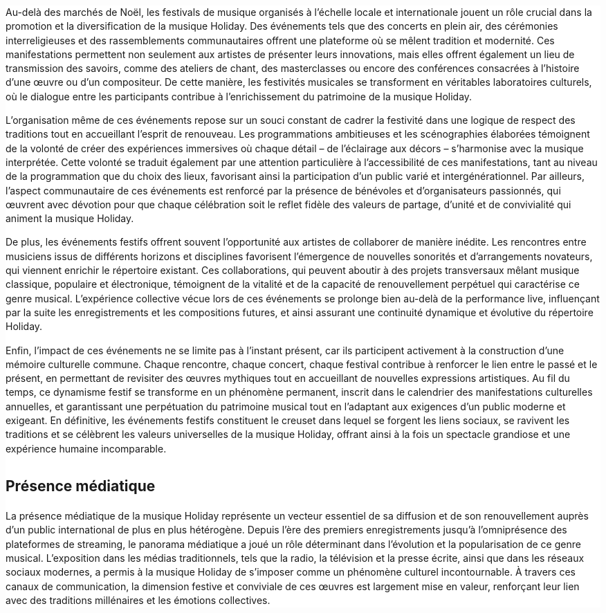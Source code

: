Au-delà des marchés de Noël, les festivals de musique organisés à l’échelle locale et internationale jouent un rôle crucial dans la promotion et la diversification de la musique Holiday. Des événements tels que des concerts en plein air, des cérémonies interreligieuses et des rassemblements communautaires offrent une plateforme où se mêlent tradition et modernité. Ces manifestations permettent non seulement aux artistes de présenter leurs innovations, mais elles offrent également un lieu de transmission des savoirs, comme des ateliers de chant, des masterclasses ou encore des conférences consacrées à l’histoire d’une œuvre ou d’un compositeur. De cette manière, les festivités musicales se transforment en véritables laboratoires culturels, où le dialogue entre les participants contribue à l’enrichissement du patrimoine de la musique Holiday.  
 
L’organisation même de ces événements repose sur un souci constant de cadrer la festivité dans une logique de respect des traditions tout en accueillant l’esprit de renouveau. Les programmations ambitieuses et les scénographies élaborées témoignent de la volonté de créer des expériences immersives où chaque détail – de l’éclairage aux décors – s’harmonise avec la musique interprétée. Cette volonté se traduit également par une attention particulière à l’accessibilité de ces manifestations, tant au niveau de la programmation que du choix des lieux, favorisant ainsi la participation d’un public varié et intergénérationnel. Par ailleurs, l’aspect communautaire de ces événements est renforcé par la présence de bénévoles et d’organisateurs passionnés, qui œuvrent avec dévotion pour que chaque célébration soit le reflet fidèle des valeurs de partage, d’unité et de convivialité qui animent la musique Holiday.  
 
De plus, les événements festifs offrent souvent l’opportunité aux artistes de collaborer de manière inédite. Les rencontres entre musiciens issus de différents horizons et disciplines favorisent l’émergence de nouvelles sonorités et d’arrangements novateurs, qui viennent enrichir le répertoire existant. Ces collaborations, qui peuvent aboutir à des projets transversaux mêlant musique classique, populaire et électronique, témoignent de la vitalité et de la capacité de renouvellement perpétuel qui caractérise ce genre musical. L’expérience collective vécue lors de ces événements se prolonge bien au-delà de la performance live, influençant par la suite les enregistrements et les compositions futures, et ainsi assurant une continuité dynamique et évolutive du répertoire Holiday.  
 
Enfin, l’impact de ces événements ne se limite pas à l’instant présent, car ils participent activement à la construction d’une mémoire culturelle commune. Chaque rencontre, chaque concert, chaque festival contribue à renforcer le lien entre le passé et le présent, en permettant de revisiter des œuvres mythiques tout en accueillant de nouvelles expressions artistiques. Au fil du temps, ce dynamisme festif se transforme en un phénomène permanent, inscrit dans le calendrier des manifestations culturelles annuelles, et garantissant une perpétuation du patrimoine musical tout en l’adaptant aux exigences d’un public moderne et exigeant. En définitive, les événements festifs constituent le creuset dans lequel se forgent les liens sociaux, se ravivent les traditions et se célèbrent les valeurs universelles de la musique Holiday, offrant ainsi à la fois un spectacle grandiose et une expérience humaine incomparable.


## Présence médiatique

La présence médiatique de la musique Holiday représente un vecteur essentiel de sa diffusion et de son renouvellement auprès d’un public international de plus en plus hétérogène. Depuis l’ère des premiers enregistrements jusqu’à l’omniprésence des plateformes de streaming, le panorama médiatique a joué un rôle déterminant dans l’évolution et la popularisation de ce genre musical. L’exposition dans les médias traditionnels, tels que la radio, la télévision et la presse écrite, ainsi que dans les réseaux sociaux modernes, a permis à la musique Holiday de s’imposer comme un phénomène culturel incontournable. À travers ces canaux de communication, la dimension festive et conviviale de ces œuvres est largement mise en valeur, renforçant leur lien avec des traditions millénaires et les émotions collectives.  
 